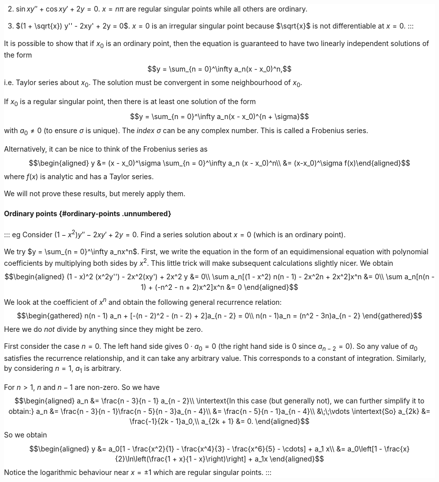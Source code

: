 2.  $\sin x y'' + \cos x y' + 2y = 0$. $x = n\pi$ are regular singular
    points while all others are ordinary.

3.  $(1 + \sqrt{x}) y'' - 2xy' + 2y = 0$. $x = 0$ is an irregular
    singular point because $\sqrt{x}$ is not differentiable at $x = 0$.
:::

It is possible to show that if $x_0$ is an ordinary point, then the
equation is guaranteed to have two linearly independent solutions of the
form $$y = \sum_{n = 0}^\infty a_n(x - x_0)^n,$$ i.e. Taylor series
about $x_0$. The solution must be convergent in some neighbourhood of
$x_0$.

If $x_0$ is a regular singular point, then there is at least one
solution of the form
$$y = \sum_{n = 0}^\infty a_n(x - x_0)^{n + \sigma}$$ with $a_0 \not= 0$
(to ensure $\sigma$ is unique). The *index* $\sigma$ can be any complex
number. This is called a Frobenius series.

Alternatively, it can be nice to think of the Frobenius series as
$$\begin{aligned}
  y &= (x - x_0)^\sigma \sum_{n = 0}^\infty a_n (x - x_0)^n\\
  &= (x-x_0)^\sigma f(x)\end{aligned}$$ where $f(x)$ is analytic and has
a Taylor series.

We will not prove these results, but merely apply them.

#### Ordinary points {#ordinary-points .unnumbered}

::: eg
Consider $(1 - x^2)y'' - 2xy' + 2y = 0$. Find a series solution about
$x = 0$ (which is an ordinary point).

We try $y = \sum_{n = 0}^\infty a_nx^n$. First, we write the equation in
the form of an equidimensional equation with polynomial coefficients by
multiplying both sides by $x^2$. This little trick will make subsequent
calculations slightly nicer. We obtain $$\begin{aligned}
    (1 - x)^2 (x^2y'') - 2x^2(xy') + 2x^2 y &= 0\\
    \sum a_n[(1 - x^2) n(n - 1) - 2x^2n + 2x^2]x^n &= 0\\
    \sum a_n[n(n - 1) + (-n^2 - n + 2)x^2]x^n &= 0
  \end{aligned}$$ We look at the coefficient of $x^n$ and obtain the
following general recurrence relation: $$\begin{gathered}
    n(n - 1) a_n + [-(n - 2)^2 - (n - 2) + 2]a_{n - 2} = 0\\
    n(n - 1)a_n = (n^2 - 3n)a_{n - 2}
  \end{gathered}$$ Here we do *not* divide by anything since they might
be zero.

First consider the case $n = 0$. The left hand side gives
$0\cdot a_0 = 0$ (the right hand side is $0$ since $a_{n - 2} = 0$). So
any value of $a_0$ satisfies the recurrence relationship, and it can
take any arbitrary value. This corresponds to a constant of integration.
Similarly, by considering $n = 1$, $a_1$ is arbitrary.

For $n > 1$, $n$ and $n - 1$ are non-zero. So we have $$\begin{aligned}
    a_n &= \frac{n - 3}{n - 1} a_{n - 2}\\
    \intertext{In this case (but generally not), we can further simplify it to obtain:}
    a_n &= \frac{n - 3}{n - 1}\frac{n - 5}{n - 3}a_{n - 4}\\
    &= \frac{n - 5}{n - 1}a_{n - 4}\\
    &\;\;\vdots
    \intertext{So}
    a_{2k} &= \frac{-1}{2k - 1}a_0,\\
    a_{2k + 1} &= 0.
  \end{aligned}$$ So we obtain $$\begin{aligned}
    y &= a_0[1 - \frac{x^2}{1} - \frac{x^4}{3} - \frac{x^6}{5} - \cdots] + a_1 x\\
    &= a_0\left[1 - \frac{x}{2}\ln\left(\frac{1 + x}{1 - x}\right)\right] + a_1x
  \end{aligned}$$ Notice the logarithmic behaviour near $x = \pm 1$
which are regular singular points.
:::